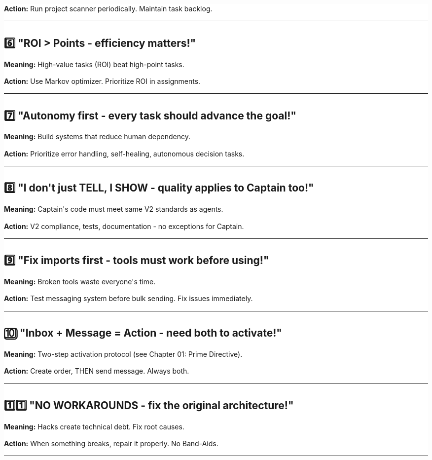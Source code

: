 **Action:** Run project scanner periodically. Maintain task backlog.

---

## 6️⃣ **"ROI > Points - efficiency matters!"**

**Meaning:** High-value tasks (ROI) beat high-point tasks.

**Action:** Use Markov optimizer. Prioritize ROI in assignments.

---

## 7️⃣ **"Autonomy first - every task should advance the goal!"**

**Meaning:** Build systems that reduce human dependency.

**Action:** Prioritize error handling, self-healing, autonomous decision tasks.

---

## 8️⃣ **"I don't just TELL, I SHOW - quality applies to Captain too!"**

**Meaning:** Captain's code must meet same V2 standards as agents.

**Action:** V2 compliance, tests, documentation - no exceptions for Captain.

---

## 9️⃣ **"Fix imports first - tools must work before using!"**

**Meaning:** Broken tools waste everyone's time.

**Action:** Test messaging system before bulk sending. Fix issues immediately.

---

## 🔟 **"Inbox + Message = Action - need both to activate!"**

**Meaning:** Two-step activation protocol (see Chapter 01: Prime Directive).

**Action:** Create order, THEN send message. Always both.

---

## 1️⃣1️⃣ **"NO WORKAROUNDS - fix the original architecture!"**

**Meaning:** Hacks create technical debt. Fix root causes.

**Action:** When something breaks, repair it properly. No Band-Aids.

---